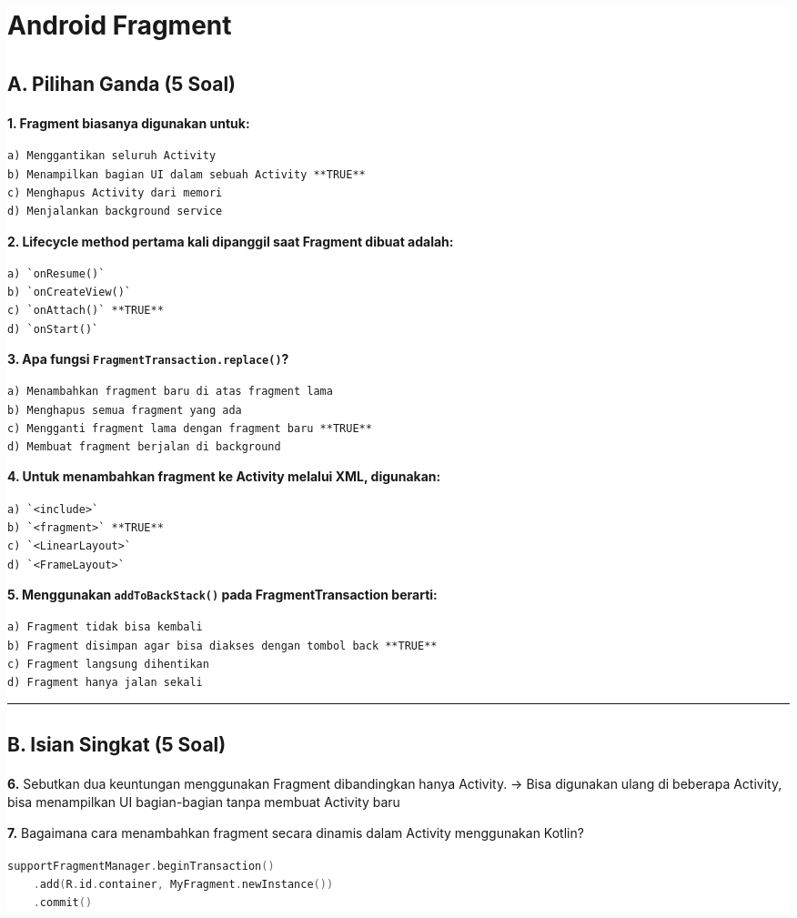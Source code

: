 #  Android Fragment

## A. Pilihan Ganda (5 Soal)

**1. Fragment biasanya digunakan untuk:**
```
a) Menggantikan seluruh Activity
b) Menampilkan bagian UI dalam sebuah Activity **TRUE**
c) Menghapus Activity dari memori
d) Menjalankan background service
```

**2. Lifecycle method pertama kali dipanggil saat Fragment dibuat adalah:**
```
a) `onResume()`
b) `onCreateView()`
c) `onAttach()` **TRUE**
d) `onStart()`
```

**3. Apa fungsi `FragmentTransaction.replace()`?**
```
a) Menambahkan fragment baru di atas fragment lama
b) Menghapus semua fragment yang ada
c) Mengganti fragment lama dengan fragment baru **TRUE**
d) Membuat fragment berjalan di background
```

**4. Untuk menambahkan fragment ke Activity melalui XML, digunakan:**
```
a) `<include>`
b) `<fragment>` **TRUE**
c) `<LinearLayout>`
d) `<FrameLayout>`
```

**5. Menggunakan `addToBackStack()` pada FragmentTransaction berarti:**
```
a) Fragment tidak bisa kembali
b) Fragment disimpan agar bisa diakses dengan tombol back **TRUE**
c) Fragment langsung dihentikan
d) Fragment hanya jalan sekali
```

---

## B. Isian Singkat (5 Soal)

**6.** Sebutkan dua keuntungan menggunakan Fragment dibandingkan hanya Activity.
-> Bisa digunakan ulang di beberapa Activity, bisa menampilkan UI bagian-bagian tanpa membuat Activity baru

**7.** Bagaimana cara menambahkan fragment secara dinamis dalam Activity menggunakan Kotlin?
```kotlin
supportFragmentManager.beginTransaction()
    .add(R.id.container, MyFragment.newInstance())
    .commit()
```
